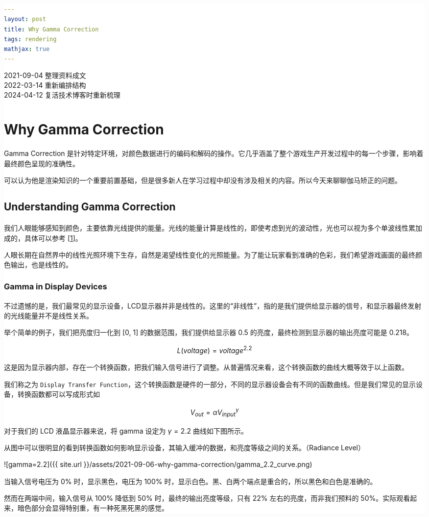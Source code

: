 ```yaml
---
layout: post
title: Why Gamma Correction
tags: rendering
mathjax: true
---
```


2021-09-04 整理资料成文<br/>
2022-03-14 重新编排结构<br/>
2024-04-12 复活技术博客时重新梳理<br/>

# Why Gamma Correction

Gamma Correction 是针对特定环境，对颜色数据进行的编码和解码的操作。它几乎涵盖了整个游戏生产开发过程中的每一个步骤，影响着最终颜色呈现的准确性。

可以认为他是渲染知识的一个重要前置基础，但是很多新人在学习过程中却没有涉及相关的内容。所以今天来聊聊伽马矫正的问题。

## Understanding Gamma Correction

我们人眼能够感知到颜色，主要依靠光线提供的能量。光线的能量计算是线性的，即使考虑到光的波动性，光也可以视为多个单波线性累加成的，具体可以参考 [[1](#1)<a name="ref-1"></a>]。

人眼长期在自然界中的线性光照环境下生存，自然是渴望线性变化的光照能量。为了能让玩家看到准确的色彩，我们希望游戏画面的最终颜色输出，也是线性的。

### Gamma in Display Devices

不过遗憾的是，我们最常见的显示设备，LCD显示器并非是线性的。这里的“非线性”，指的是我们提供给显示器的信号，和显示器最终发射的光线能量并不是线性关系。

举个简单的例子，我们把亮度归一化到 [0, 1] 的数据范围，我们提供给显示器 0.5 的亮度，最终检测到显示器的输出亮度可能是 0.218。

$$
L(voltage)=voltage^{2.2}
$$

这是因为显示器内部，存在一个转换函数，把我们输入信号进行了调整。从普遍情况来看，这个转换函数的曲线大概等效于以上函数。

我们称之为 `Display Transfer Function`，这个转换函数是硬件的一部分，不同的显示器设备会有不同的函数曲线。但是我们常见的显示设备，转换函数都可以写成形式如

$$
V_{out} = \alpha V_{input}^{\gamma}
$$

对于我们的 LCD 液晶显示器来说，将 gamma 设定为 $\gamma=2.2$ 曲线如下图所示。

从图中可以很明显的看到转换函数如何影响显示设备，其输入缓冲的数据，和亮度等级之间的关系。（Radiance Level）

![gamma=2.2]({{ site.url }}/assets/2021-09-06-why-gamma-correction/gamma_2.2_curve.png)



当输入信号电压为 0% 时，显示黑色，电压为 100% 时，显示白色。黑、白两个端点是重合的，所以黑色和白色是准确的。

然而在两端中间，输入信号从 100% 降低到 50% 时，最终的输出亮度等级，只有 22% 左右的亮度，而非我们预料的 50%。实际观看起来，暗色部分会显得特别重，有一种死黑死黑的感觉。

